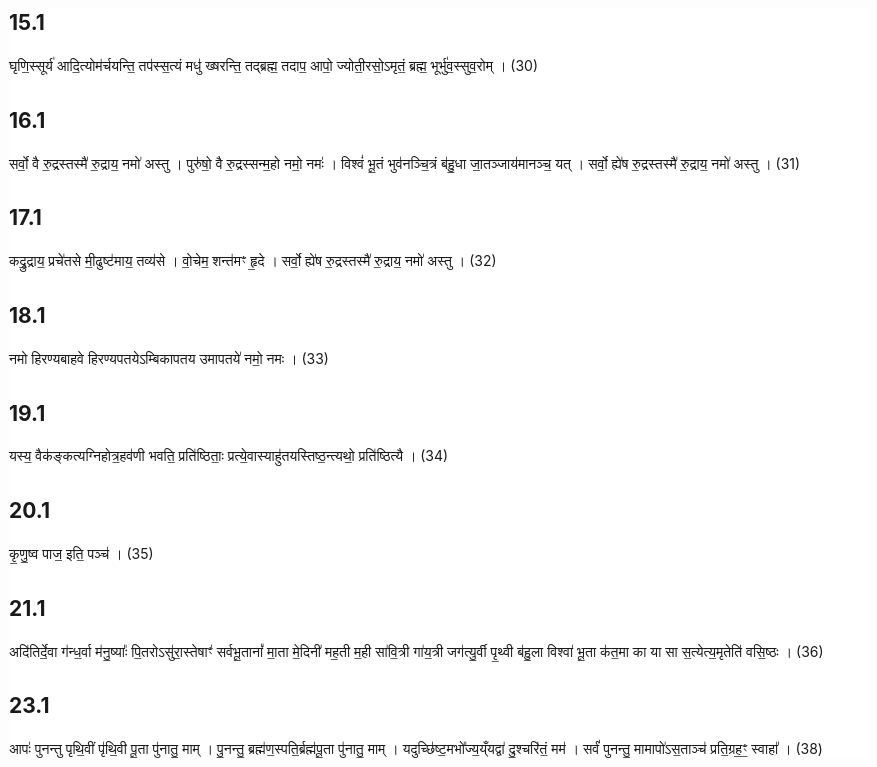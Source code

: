 
## 15.1

घृणि॒स्सूर्य॑ आदि॒त्योम॑र्चयन्ति॒ तप॑स्स॒त्यं मधु॑ ख्षरन्ति॒ तद्ब्रह्म॒ तदाप॒ आपो॒ ज्योती॒रसो॒ऽमृतं॒  ब्रह्म॒ भूर्भु॑व॒स्सुव॒रोम् । (30)



## 16.1

सर्वो॒ वै रु॒द्रस्तस्मै॑ रु॒द्राय॒ नमो॑ अस्तु । पुरु॑षो॒ वै रु॒द्रस्सन्म॒हो नमो॒ नमः॑ । विश्वं॑ भू॒तं  भुव॑नञ्चि॒त्रं ब॑हु॒धा जा॒तञ्जाय॑मानञ्च॒ यत् । सर्वो॒ ह्ये॑ष रु॒द्रस्तस्मै॑ रु॒द्राय॒ नमो॑ अस्तु । (31)



## 17.1

कद्रु॒द्राय॒ प्रचे॑तसे मी॒ढुष्ट॑माय॒ तव्य॑से । वो॒चेम॒ शन्त॑मꣳ हृ॒दे । सर्वो॒ ह्ये॑ष रु॒द्रस्तस्मै॑ रु॒द्राय॒ नमो॑ अस्तु । (32)



## 18.1

नमो हिरण्यबाहवे हिरण्यपतयेऽम्बिकापतय उमापतये॑ नमो॒ नमः । (33)



## 19.1

यस्य॒ वैक॑ङ्कत्यग्निहोत्र॒हव॑णी भवति॒ प्रति॑ष्ठिताः॒ प्रत्ये॒वास्याहु॑तयस्तिष्ठ॒न्त्यथो॒ प्रति॑ष्ठित्यै । (34)



## 20.1

कृ॒णु॒ष्व पाज॒ इति॒ पञ्च॑ । (35)



## 21.1

अदि॑तिर्दे॒वा ग॑न्ध॒र्वा म॑नु॒ष्याः᳚ पि॒तरोऽसु॑रा॒स्तेषाꣳ॑ सर्वभू॒तानां᳚ मा॒ता मे॒दिनी॑ मह॒ती म॒ही  सा॑वि॒त्री गा॑य॒त्री जग॑त्यु॒र्वी पृ॒थ्वी ब॑हु॒ला विश्वा॑ भू॒ता क॑त॒मा का या सा स॒त्येत्य॒मृतेति॑ वसि॒ष्ठः । (36)



<div class="js_include" includetitle="true" newlevelforh1="2" unfilled url="22_Apo_vA_idam/"></div>  



## 23.1

आपः॑ पुनन्तु पृथि॒वीं पृ॑थि॒वी पू॒ता पु॑नातु॒ माम् । पु॒नन्तु॒ ब्रह्म॑ण॒स्पति॒र्ब्रह्म॑पू॒ता पु॑नातु॒ माम् । यदुच्छि॑ष्ट॒मभो᳚ज्य॒य्ँयद्वा॑ दु॒श्चरि॑तं॒ मम॑ । सर्वं॑ पुनन्तु॒ मामापो॑ऽस॒ताञ्च॑ प्रति॒ग्रह॒ꣳ॒ स्वाहा᳚ । (38)

